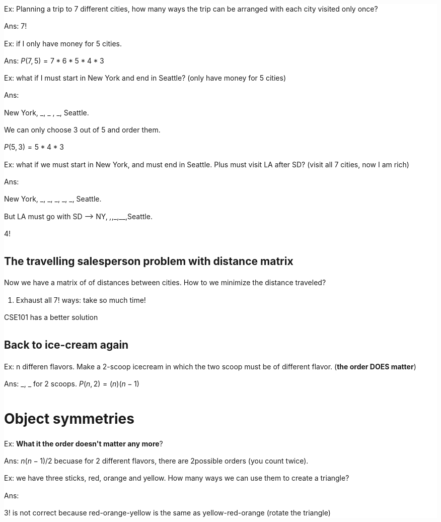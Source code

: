 Ex: Planning a trip to 7 different cities, how many ways the trip can be arranged with each city visited only once?

Ans: $7!$

Ex: if I only have money for 5 cities. 

Ans: $P(7,5) = 7 * 6 * 5 * 4* 3$

Ex: what if I must start in New York and end in Seattle? (only have money for 5 cities)

Ans:

New York, _, _ , _, Seattle.

We can only choose 3 out of 5 and order them.

$P(5,3) = 5*4*3$

Ex: what if we must start in New York, and must end in Seattle. Plus must visit LA after SD? (visit all 7 cities, now I am rich)

Ans:

New York, _, _, _, _, _, Seattle.

But LA must go with SD --> NY, _,_,_,__,Seattle.

$4!$

## The travelling salesperson problem with distance matrix

Now we have a matrix of of distances between cities. How to we minimize the distance traveled?

1. Exhaust all $7!$ ways: take so much time!

CSE101 has a better solution

## Back to ice-cream again

Ex: n differen flavors. Make a 2-scoop icecream in which the two scoop must be of different flavor. (**the order DOES matter**)

Ans:
_, _ for 2 scoops.
$P(n,2) = (n)(n-1)$

# Object symmetries

Ex: **What it the order doesn't matter any more**?

Ans: $n(n-1)/2$ becuase for 2 different flavors, there are $2$possible orders (you count twice).

Ex: we have three sticks, red, orange and yellow. How many ways we can use them to create a triangle?

Ans: 

$3!$ is not correct because red-orange-yellow is the same as yellow-red-orange (rotate the triangle)
